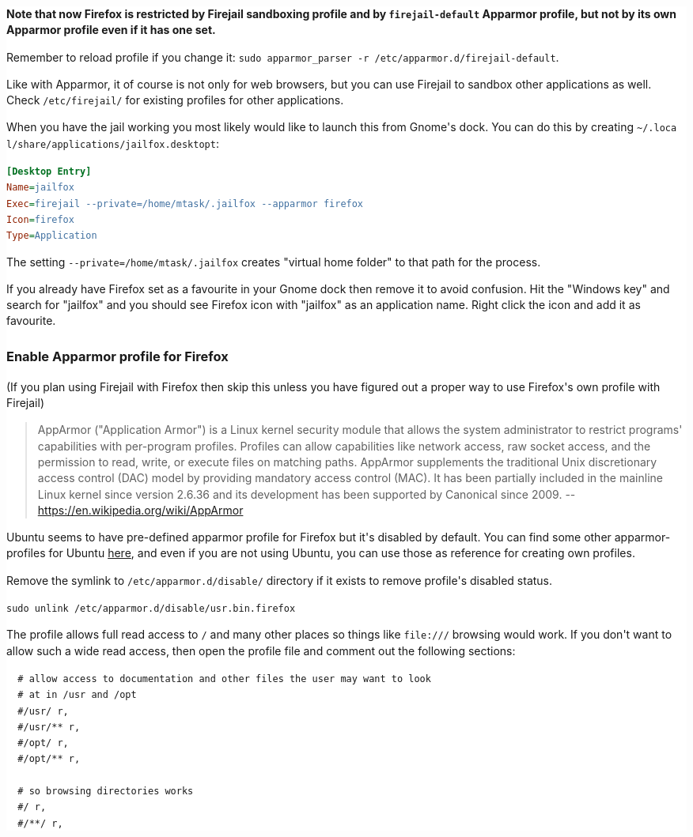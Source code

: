 **Note that now Firefox is restricted by Firejail sandboxing profile and by `firejail-default` Apparmor profile, but not by its own Apparmor profile even if it has one set.**
  
Remember to reload profile if you change it: `sudo apparmor_parser -r /etc/apparmor.d/firejail-default`.

Like with Apparmor, it of course is not only for web browsers, but you can use Firejail to sandbox other applications as well. Check `/etc/firejail/` for existing profiles for other applications.

When you have the jail working you most likely would like to launch this from Gnome's dock. You can do this by creating `~/.local/share/applications/jailfox.desktopt`:

```ini
[Desktop Entry]
Name=jailfox
Exec=firejail --private=/home/mtask/.jailfox --apparmor firefox
Icon=firefox
Type=Application
```

The setting `--private=/home/mtask/.jailfox` creates "virtual home folder" to that path for the process.

If you already have Firefox set as a favourite in your Gnome dock then remove it to avoid confusion. Hit the "Windows key" and search for "jailfox" and you should see Firefox icon with "jailfox" as an application name. Right click the icon and add it as favourite.


### Enable Apparmor profile for Firefox

(If you plan using Firejail with Firefox then skip this unless you have figured out a proper way to use Firefox's own profile with Firejail)

> AppArmor ("Application Armor") is a Linux kernel security module that allows the system administrator to restrict programs' capabilities with per-program profiles. Profiles can allow capabilities like network access, raw socket access, and the permission to read, write, or execute files on matching paths. AppArmor supplements the traditional Unix discretionary access control (DAC) model by providing mandatory access control (MAC). It has been partially included in the mainline Linux kernel since version 2.6.36 and its development has been supported by Canonical since 2009. 
> -- https://en.wikipedia.org/wiki/AppArmor

Ubuntu seems to have pre-defined apparmor profile for Firefox but it's disabled by default. You can find some other apparmor-profiles for Ubuntu [here](https://gitlab.com/apparmor/apparmor-profiles/-/tree/master/ubuntu/), and even if you are not using Ubuntu, you can use those as reference for creating own profiles. 

Remove the symlink to `/etc/apparmor.d/disable/` directory if it exists to remove profile's disabled status.

```
sudo unlink /etc/apparmor.d/disable/usr.bin.firefox
```

The profile allows full read access to `/` and many other places so things like `file:///` browsing would work. If you don't want to allow such a wide read access, then open the profile file and comment out the following sections:

```
  # allow access to documentation and other files the user may want to look
  # at in /usr and /opt
  #/usr/ r,
  #/usr/** r,
  #/opt/ r,
  #/opt/** r,

  # so browsing directories works
  #/ r,
  #/**/ r,
```
